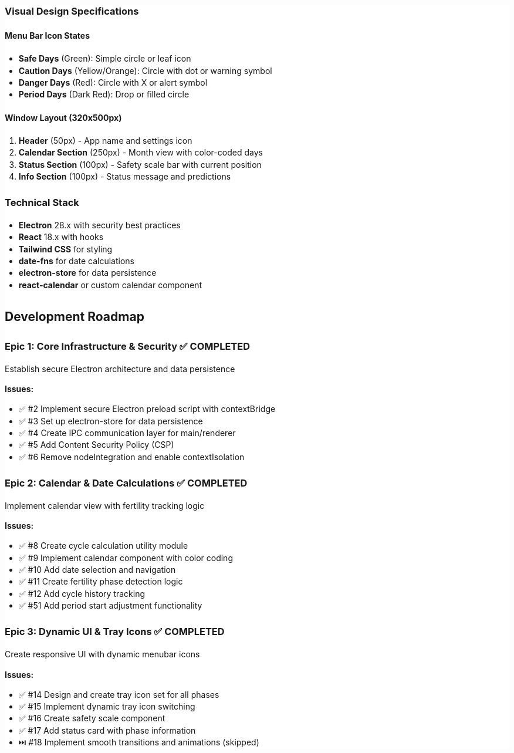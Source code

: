 ### Visual Design Specifications

#### Menu Bar Icon States
- **Safe Days** (Green): Simple circle or leaf icon
- **Caution Days** (Yellow/Orange): Circle with dot or warning symbol  
- **Danger Days** (Red): Circle with X or alert symbol
- **Period Days** (Dark Red): Drop or filled circle

#### Window Layout (320x500px)
1. **Header** (50px) - App name and settings icon
2. **Calendar Section** (250px) - Month view with color-coded days
3. **Status Section** (100px) - Safety scale bar with current position
4. **Info Section** (100px) - Status message and predictions

### Technical Stack
- **Electron** 28.x with security best practices
- **React** 18.x with hooks
- **Tailwind CSS** for styling
- **date-fns** for date calculations
- **electron-store** for data persistence
- **react-calendar** or custom calendar component

## Development Roadmap

### Epic 1: Core Infrastructure & Security ✅ COMPLETED
Establish secure Electron architecture and data persistence

**Issues:**
- ✅ #2 Implement secure Electron preload script with contextBridge
- ✅ #3 Set up electron-store for data persistence
- ✅ #4 Create IPC communication layer for main/renderer
- ✅ #5 Add Content Security Policy (CSP)
- ✅ #6 Remove nodeIntegration and enable contextIsolation

### Epic 2: Calendar & Date Calculations ✅ COMPLETED
Implement calendar view with fertility tracking logic

**Issues:**
- ✅ #8 Create cycle calculation utility module
- ✅ #9 Implement calendar component with color coding
- ✅ #10 Add date selection and navigation
- ✅ #11 Create fertility phase detection logic
- ✅ #12 Add cycle history tracking
- ✅ #51 Add period start adjustment functionality

### Epic 3: Dynamic UI & Tray Icons ✅ COMPLETED
Create responsive UI with dynamic menubar icons

**Issues:**
- ✅ #14 Design and create tray icon set for all phases
- ✅ #15 Implement dynamic tray icon switching
- ✅ #16 Create safety scale component
- ✅ #17 Add status card with phase information
- ⏭️ #18 Implement smooth transitions and animations (skipped)

